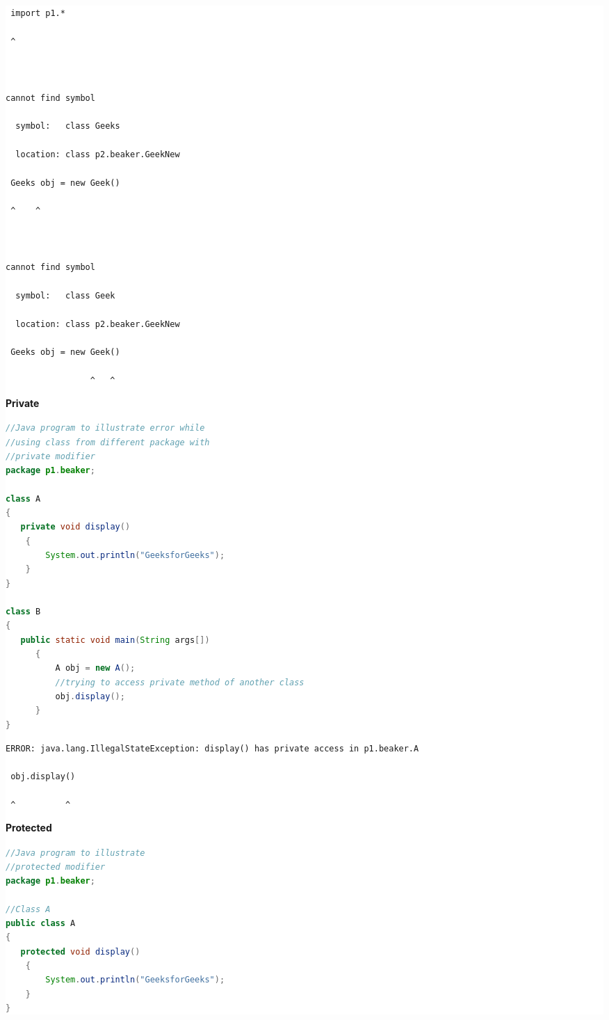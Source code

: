      import p1.*

     ^           

    

    cannot find symbol

      symbol:   class Geeks

      location: class p2.beaker.GeekNew

     Geeks obj = new Geek()

     ^    ^                  

    

    cannot find symbol

      symbol:   class Geek

      location: class p2.beaker.GeekNew

     Geeks obj = new Geek()

                     ^   ^   
__Private__
```Java
//Java program to illustrate error while 
//using class from different package with
//private modifier
package p1.beaker;
 
class A
{
   private void display()
    {
        System.out.println("GeeksforGeeks");
    }
}
 
class B
{
   public static void main(String args[])
      {
          A obj = new A();
          //trying to access private method of another class
          obj.display();
      }
}
```
    ERROR: java.lang.IllegalStateException: display() has private access in p1.beaker.A

     obj.display()

     ^          ^   
__Protected__
```Java
//Java program to illustrate
//protected modifier
package p1.beaker;
 
//Class A
public class A
{
   protected void display()
    {
        System.out.println("GeeksforGeeks");
    }
}
```